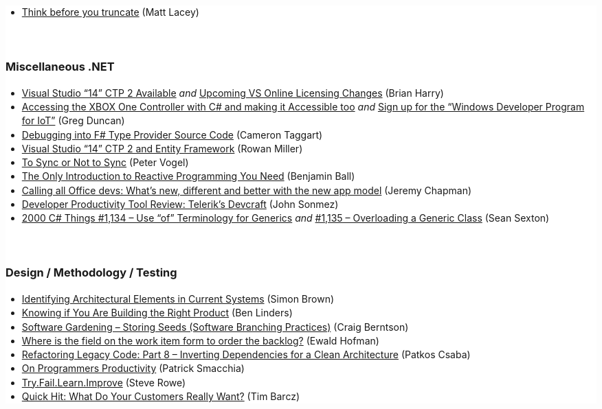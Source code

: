   * <a href="http://feedproxy.google.com/~r/MattLacey/~3/XhkQxiesQ0s/think-before-you-truncate.html" target="_blank">Think before you truncate</a> (Matt Lacey)

&nbsp;

### <a name="dotnet"></a>Miscellaneous .NET

  * <a href="http://blogs.msdn.com/b/bharry/archive/2014/07/08/visual-studio-14-ctp-2-available.aspx" target="_blank">Visual Studio “14” CTP 2 Available</a> _and_ <a href="http://blogs.msdn.com/b/bharry/archive/2014/07/09/upcoming-vs-online-licensing-changes.aspx" target="_blank">Upcoming VS Online Licensing Changes</a> (Brian Harry)
  * <a href="http://channel9.msdn.com/coding4fun/blog/Accessing-the-XBOX-One-Controller-with-C-and-making-it-Accessible-too" target="_blank">Accessing the XBOX One Controller with C# and making it Accessible too</a> _and_ <a href="http://coolthingoftheday.blogspot.com/2014/07/sign-up-for-developer-program-for-iot.html" target="_blank">Sign up for the &#8220;Windows Developer Program for IoT&#8221;</a> (Greg Duncan)
  * <a href="http://blog.ctaggart.com/2014/07/debugging-into-f-type-provider-source.html" target="_blank">Debugging into F# Type Provider Source Code</a> (Cameron Taggart)
  * <a href="http://blogs.msdn.com/b/adonet/archive/2014/07/08/visual-studio-14-ctp-2-and-entity-framework.aspx" target="_blank">Visual Studio “14” CTP 2 and Entity Framework</a> (Rowan Miller)
  * <a href="http://visualstudiomagazine.com/blogs/tool-tracker/2014/07/to-sync-or-async.aspx" target="_blank">To Sync or Not to Sync</a> (Peter Vogel)
  * <a href="http://feeds.dzone.com/~r/zones/dotnet/~3/5I9ncaCPSN0/only-introduction-reactive" target="_blank">The Only Introduction to Reactive Programming You Need</a> (Benjamin Ball)
  * <a href="http://blogs.office.com/2014/07/09/calling-all-office-devs-whats-new-different-and-better-with-the-new-app-model/" target="_blank">Calling all Office devs: What’s new, different and better with the new app model</a> (Jeremy Chapman)
  * <a href="http://simpleprogrammer.com/2014/07/08/developer-productivity-tool-review-teleriks-devcraft/?utm_source=rss&utm_medium=rss&utm_campaign=developer-productivity-tool-review-teleriks-devcraft" target="_blank">Developer Productivity Tool Review: Telerik’s Devcraft</a> (John Sonmez)
  * <a href="http://csharp.2000things.com/2014/07/09/1134-use-of-terminology-for-generics/" target="_blank">2000 C# Things #1,134 – Use “of” Terminology for Generics</a> _and_ <a href="http://csharp.2000things.com/2014/07/10/1135-overloading-a-generic-class/" target="_blank">#1,135 – Overloading a Generic Class</a> (Sean Sexton)

&nbsp;

### <a name="design"></a>Design / Methodology / Testing

  * <a href="http://www.codingthearchitecture.com/2014/07/08/identifying_architectural_elements_in_current_systems.html" target="_blank">Identifying Architectural Elements in Current Systems</a> (Simon Brown)
  * <a href="http://www.infoq.com/news/2014/07/building-right-product?utm_campaign=infoq_content&utm_source=infoq&utm_medium=feed&utm_term=global" target="_blank">Knowing if You Are Building the Right Product</a> (Ben Linders)
  * <a href="http://feedproxy.google.com/~r/netCurryRecentArticles/~3/PpBkSsrwimM/ShowArticle.aspx" target="_blank">Software Gardening &#8211; Storing Seeds (Software Branching Practices)</a> (Craig Berntson)
  * <a href="http://blogs.msdn.com/b/visualstudioalm/archive/2014/07/08/where-is-the-field-on-the-work-item-form-to-order-the-backlog.aspx" target="_blank">Where is the field on the work item form to order the backlog?</a> (Ewald Hofman)
  * <a href="http://code.tutsplus.com/tutorials/refactoring-legacy-code-part-8-inverting-dependencies-for-a-clean-architecture--cms-21659" target="_blank">Refactoring Legacy Code: Part 8 &#8211; Inverting Dependencies for a Clean Architecture</a> (Patkos Csaba)
  * <a href="http://feedproxy.google.com/~r/CodeBetter/~3/0JwXxPsXZZ4/" target="_blank">On Programmers Productivity</a> (Patrick Smacchia)
  * <a href="http://blogs.msdn.com/b/steverowe/archive/2014/07/09/try-fail-learn-improve.aspx" target="_blank">Try.Fail.Learn.Improve</a> (Steve Rowe)
  * <a href="http://feedproxy.google.com/~r/CodeBetter/~3/0IThtE_Qnzk/" target="_blank">Quick Hit: What Do Your Customers Really Want?</a> (Tim Barcz)
